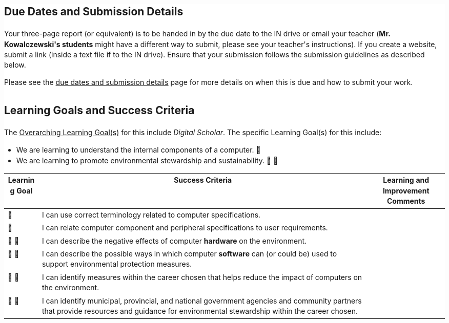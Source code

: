 ## Due Dates and Submission Details

Your three-page report (or equivalent) is to be handed in by the due date to the IN drive or email your teacher (**Mr. Kowalczewski's students** might have a different way to submit, please see your teacher's instructions).  If you create a website, submit a link (inside a text file if to the IN drive).  Ensure that your submission follows the submission guidelines as described below.

Please see the [due dates and submission details](./Due-Dates-and-Submission-Details) page for more details on when this is due and how to submit your work.

## Learning Goals and Success Criteria

The [Overarching Learning Goal(s)](./images/ICS3U.jpg) for this include _Digital Scholar_.
The specific Learning Goal(s) for this include:
  * We are learning to understand the internal components of a computer. &#x1F4D7;
  * We are learning to promote environmental stewardship and sustainability. &#x1F4D7; &#x1F4D7;

| Learning Goal | Success Criteria  | Learning and Improvement Comments |
| ------------- | ----------------- | --------------------------------- |
| &#x1F4D7;     | I can use correct terminology related to computer specifications. | |
| &#x1F4D7;     | I can relate computer component and peripheral specifications to user requirements. | |
| &#x1F4D7; &#x1F4D7;     | I can describe the negative effects of computer **hardware** on the environment. | |
| &#x1F4D7; &#x1F4D7;     | I can describe the possible ways in which computer **software** can (or could be) used to support environmental protection measures. | |
| &#x1F4D7; &#x1F4D7;     | I can identify measures within the career chosen that helps reduce the impact of computers on the environment. | |
| &#x1F4D7; &#x1F4D7;     | I can identify municipal, provincial, and national government agencies and community partners that provide resources and guidance for environmental stewardship within the career chosen. | |